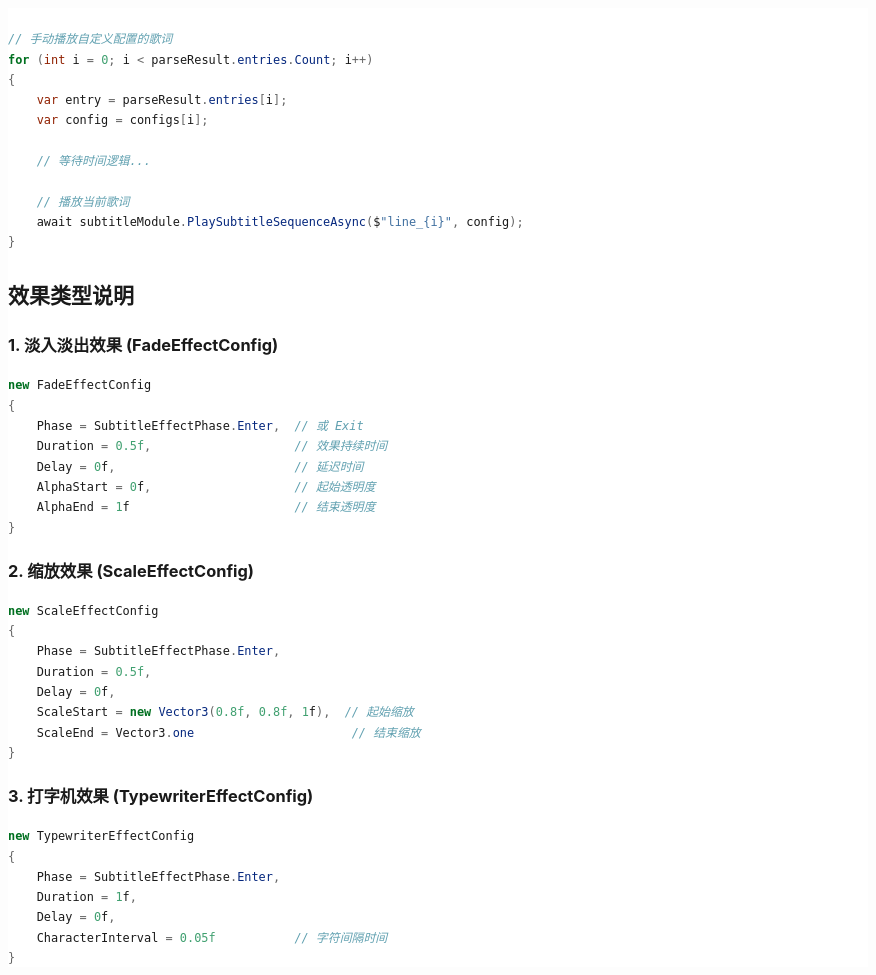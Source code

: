 ```csharp

// 手动播放自定义配置的歌词
for (int i = 0; i < parseResult.entries.Count; i++)
{
    var entry = parseResult.entries[i];
    var config = configs[i];
    
    // 等待时间逻辑...
    
    // 播放当前歌词
    await subtitleModule.PlaySubtitleSequenceAsync($"line_{i}", config);
}
```

## 效果类型说明

### 1. 淡入淡出效果 (FadeEffectConfig)

```csharp
new FadeEffectConfig
{
    Phase = SubtitleEffectPhase.Enter,  // 或 Exit
    Duration = 0.5f,                    // 效果持续时间
    Delay = 0f,                         // 延迟时间
    AlphaStart = 0f,                    // 起始透明度
    AlphaEnd = 1f                       // 结束透明度
}
```

### 2. 缩放效果 (ScaleEffectConfig)

```csharp
new ScaleEffectConfig
{
    Phase = SubtitleEffectPhase.Enter,
    Duration = 0.5f,
    Delay = 0f,
    ScaleStart = new Vector3(0.8f, 0.8f, 1f),  // 起始缩放
    ScaleEnd = Vector3.one                      // 结束缩放
}
```

### 3. 打字机效果 (TypewriterEffectConfig)

```csharp
new TypewriterEffectConfig
{
    Phase = SubtitleEffectPhase.Enter,
    Duration = 1f,
    Delay = 0f,
    CharacterInterval = 0.05f           // 字符间隔时间
}
```

